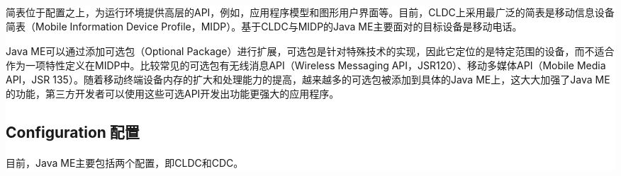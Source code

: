 简表位于配置之上，为运行环境提供高层的API，例如，应用程序模型和图形用户界面等。目前，CLDC上采用最广泛的简表是移动信息设备简表（Mobile Information Device Profile，MIDP）。基于CLDC与MIDP的Java ME主要面对的目标设备是移动电话。

Java ME可以通过添加可选包（Optional Package）进行扩展，可选包是针对特殊技术的实现，因此它定位的是特定范围的设备，而不适合作为一项特性定义在MIDP中。比较常见的可选包有无线消息API（Wireless Messaging API，JSR120）、移动多媒体API（Mobile Media API，JSR 135）。随着移动终端设备内存的扩大和处理能力的提高，越来越多的可选包被添加到具体的Java ME上，这大大加强了Java ME的功能，第三方开发者可以使用这些可选API开发出功能更强大的应用程序。

Configuration 配置
----------------

目前，Java ME主要包括两个配置，即CLDC和CDC。

